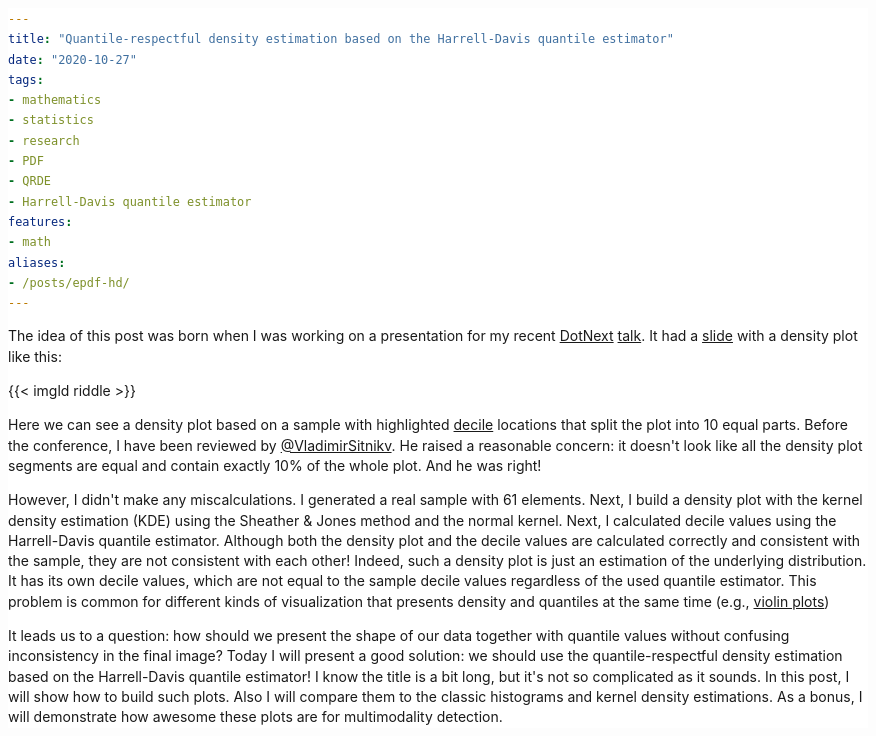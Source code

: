 ```yaml
---
title: "Quantile-respectful density estimation based on the Harrell-Davis quantile estimator"
date: "2020-10-27"
tags:
- mathematics
- statistics
- research
- PDF
- QRDE
- Harrell-Davis quantile estimator
features:
- math
aliases:
- /posts/epdf-hd/
---
```


The idea of this post was born when I was working on a presentation for my recent [DotNext](https://dotnext.ru/en/) [talk](https://www.youtube.com/watch?v=gc3yVybPuaY&list=PL21xssNXOJNGUROqzSTOC8uZL4W2QZpvK&index=1).
It had a [slide](https://slides.aakinshin.net/dotnext-piter2020/#193) with a density plot like this:

{{< imgld riddle >}}

Here we can see a density plot based on a sample with highlighted [decile](https://en.wikipedia.org/wiki/Decile) locations that split the plot into 10 equal parts.
Before the conference, I have been reviewed by [@VladimirSitnikv](https://twitter.com/VladimirSitnikv).
He raised a reasonable concern: it doesn't look like all the density plot segments are equal and contain exactly 10% of the whole plot.
And he was right!

However, I didn't make any miscalculations.
I generated a real sample with 61 elements.
Next, I build a density plot with the kernel density estimation (KDE) using the Sheather & Jones method and the normal kernel.
Next, I calculated decile values using the Harrell-Davis quantile estimator.
Although both the density plot and the decile values are calculated correctly and consistent with the sample,
  they are not consistent with each other!
Indeed, such a density plot is just an estimation of the underlying distribution.
It has its own decile values, which are not equal to the sample decile values regardless of the used quantile estimator.
This problem is common for different kinds of visualization that presents density and quantiles at the same time (e.g., [violin plots](https://towardsdatascience.com/violin-plots-explained-fb1d115e023d))

It leads us to a question: how should we present the shape of our data together with quantile values without confusing inconsistency in the final image?
Today I will present a good solution: we should use the quantile-respectful density estimation based on the Harrell-Davis quantile estimator!
I know the title is a bit long, but it's not so complicated as it sounds.
In this post, I will show how to build such plots.
Also I will compare them to the classic histograms and kernel density estimations.
As a bonus, I will demonstrate how awesome these plots are for multimodality detection.
